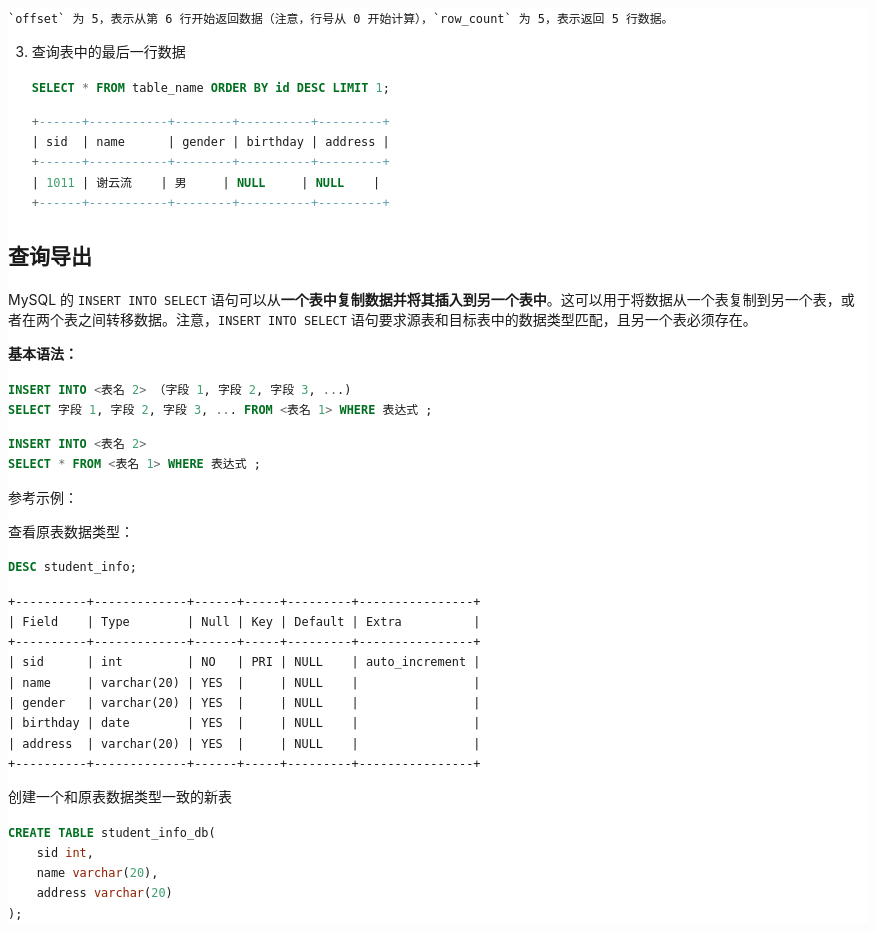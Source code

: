     `offset` 为 5，表示从第 6 行开始返回数据（注意，行号从 0 开始计算），`row_count` 为 5，表示返回 5 行数据。

3. 查询表中的最后一行数据

    ```sql
    SELECT * FROM table_name ORDER BY id DESC LIMIT 1;
    ```

    ```sql
    +------+-----------+--------+----------+---------+
    | sid  | name      | gender | birthday | address |
    +------+-----------+--------+----------+---------+
    | 1011 | 谢云流    | 男     | NULL     | NULL    |
    +------+-----------+--------+----------+---------+
    ```

## 查询导出

MySQL 的 `INSERT INTO SELECT` 语句可以从**一个表中复制数据并将其插入到另一个表中**。这可以用于将数据从一个表复制到另一个表，或者在两个表之间转移数据。注意，`INSERT INTO SELECT` 语句要求源表和目标表中的数据类型匹配，且另一个表必须存在。

**基本语法：**

```sql
INSERT INTO <表名 2> （字段 1, 字段 2, 字段 3, ...)
SELECT 字段 1, 字段 2, 字段 3, ... FROM <表名 1> WHERE 表达式 ;
```

```sql
INSERT INTO <表名 2>
SELECT * FROM <表名 1> WHERE 表达式 ;
```

参考示例：

查看原表数据类型：

```sql
DESC student_info;
```

```mysql
+----------+-------------+------+-----+---------+----------------+
| Field    | Type        | Null | Key | Default | Extra          |
+----------+-------------+------+-----+---------+----------------+
| sid      | int         | NO   | PRI | NULL    | auto_increment |
| name     | varchar(20) | YES  |     | NULL    |                |
| gender   | varchar(20) | YES  |     | NULL    |                |
| birthday | date        | YES  |     | NULL    |                |
| address  | varchar(20) | YES  |     | NULL    |                |
+----------+-------------+------+-----+---------+----------------+
```

创建一个和原表数据类型一致的新表

```sql
CREATE TABLE student_info_db(
    sid int,
    name varchar(20),
    address varchar(20)
);
```

